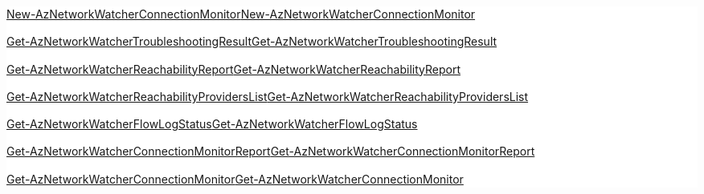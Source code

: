 [<span data-ttu-id="f82a2-164">New-AzNetworkWatcherConnectionMonitor</span><span class="sxs-lookup"><span data-stu-id="f82a2-164">New-AzNetworkWatcherConnectionMonitor</span></span>](./New-AzNetworkWatcherConnectionMonitor.md)

[<span data-ttu-id="f82a2-165">Get-AzNetworkWatcherTroubleshootingResult</span><span class="sxs-lookup"><span data-stu-id="f82a2-165">Get-AzNetworkWatcherTroubleshootingResult</span></span>](./Get-AzNetworkWatcherTroubleshootingResult.md)

[<span data-ttu-id="f82a2-166">Get-AzNetworkWatcherReachabilityReport</span><span class="sxs-lookup"><span data-stu-id="f82a2-166">Get-AzNetworkWatcherReachabilityReport</span></span>](./Get-AzNetworkWatcherReachabilityReport.md)

[<span data-ttu-id="f82a2-167">Get-AzNetworkWatcherReachabilityProvidersList</span><span class="sxs-lookup"><span data-stu-id="f82a2-167">Get-AzNetworkWatcherReachabilityProvidersList</span></span>](./Get-AzNetworkWatcherReachabilityProvidersList.md)

[<span data-ttu-id="f82a2-168">Get-AzNetworkWatcherFlowLogStatus</span><span class="sxs-lookup"><span data-stu-id="f82a2-168">Get-AzNetworkWatcherFlowLogStatus</span></span>](./Get-AzNetworkWatcherFlowLogStatus.md)

[<span data-ttu-id="f82a2-169">Get-AzNetworkWatcherConnectionMonitorReport</span><span class="sxs-lookup"><span data-stu-id="f82a2-169">Get-AzNetworkWatcherConnectionMonitorReport</span></span>](./Get-AzNetworkWatcherConnectionMonitorReport.md)

[<span data-ttu-id="f82a2-170">Get-AzNetworkWatcherConnectionMonitor</span><span class="sxs-lookup"><span data-stu-id="f82a2-170">Get-AzNetworkWatcherConnectionMonitor</span></span>](./Get-AzNetworkWatcherConnectionMonitor.md)
